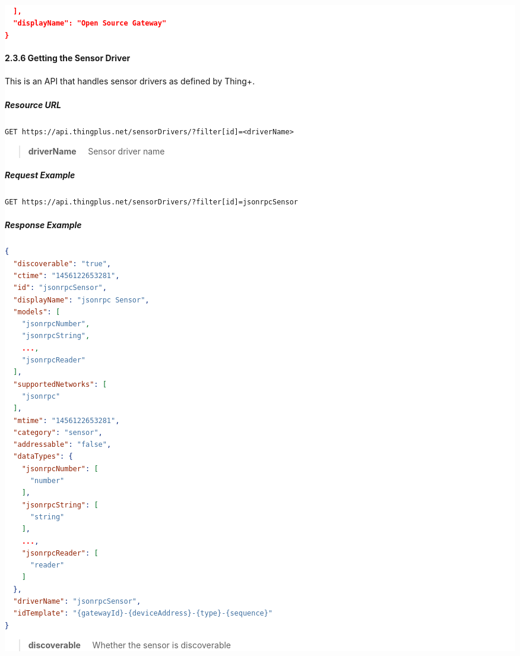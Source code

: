 ```json
  ],
  "displayName": "Open Source Gateway"
}
```

#### 2.3.6 Getting the Sensor Driver
This is an API that handles sensor drivers as defined by Thing+.

##### Resource URL
`GET https://api.thingplus.net/sensorDrivers/?filter[id]=<driverName>`

> **driverName** &nbsp;&nbsp;&nbsp; Sensor driver name

##### Request Example
`GET https://api.thingplus.net/sensorDrivers/?filter[id]=jsonrpcSensor`

##### Response Example
```json
{
  "discoverable": "true",
  "ctime": "1456122653281",
  "id": "jsonrpcSensor",
  "displayName": "jsonrpc Sensor",
  "models": [
    "jsonrpcNumber",
    "jsonrpcString",
    ...,
    "jsonrpcReader"
  ],
  "supportedNetworks": [
    "jsonrpc"
  ],
  "mtime": "1456122653281",
  "category": "sensor",
  "addressable": "false",
  "dataTypes": {
    "jsonrpcNumber": [
      "number"
    ],
    "jsonrpcString": [
      "string"
    ],
    ...,
    "jsonrpcReader": [
      "reader"
    ]
  },
  "driverName": "jsonrpcSensor",
  "idTemplate": "{gatewayId}-{deviceAddress}-{type}-{sequence}"
}
```
> **discoverable** &nbsp;&nbsp;&nbsp; Whether the sensor is discoverable
